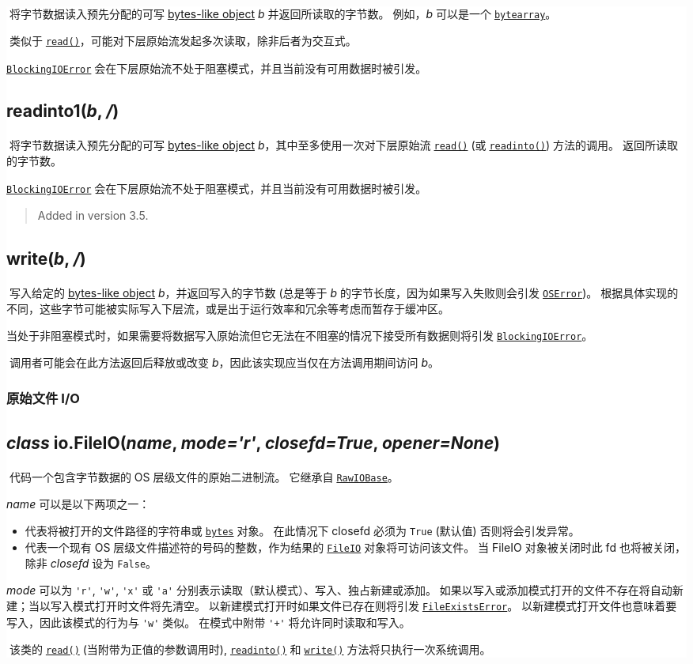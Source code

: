 ​	将字节数据读入预先分配的可写 [bytes-like object](https://docs.python.org/zh-cn/3.13/glossary.html#term-bytes-like-object) *b* 并返回所读取的字节数。 例如，*b* 可以是一个 [`bytearray`](https://docs.python.org/zh-cn/3.13/library/stdtypes.html#bytearray)。

​	类似于 [`read()`](https://docs.python.org/zh-cn/3.13/library/io.html#io.BufferedIOBase.read)，可能对下层原始流发起多次读取，除非后者为交互式。

[`BlockingIOError`](https://docs.python.org/zh-cn/3.13/library/exceptions.html#BlockingIOError) 会在下层原始流不处于阻塞模式，并且当前没有可用数据时被引发。

## **readinto1**(*b*, */*)

​	将字节数据读入预先分配的可写 [bytes-like object](https://docs.python.org/zh-cn/3.13/glossary.html#term-bytes-like-object) *b*，其中至多使用一次对下层原始流 [`read()`](https://docs.python.org/zh-cn/3.13/library/io.html#io.RawIOBase.read) (或 [`readinto()`](https://docs.python.org/zh-cn/3.13/library/io.html#io.RawIOBase.readinto)) 方法的调用。 返回所读取的字节数。

[`BlockingIOError`](https://docs.python.org/zh-cn/3.13/library/exceptions.html#BlockingIOError) 会在下层原始流不处于阻塞模式，并且当前没有可用数据时被引发。

> Added in version 3.5.
>

## **write**(*b*, */*)

​	写入给定的 [bytes-like object](https://docs.python.org/zh-cn/3.13/glossary.html#term-bytes-like-object) *b*，并返回写入的字节数 (总是等于 *b* 的字节长度，因为如果写入失败则会引发 [`OSError`](https://docs.python.org/zh-cn/3.13/library/exceptions.html#OSError))。 根据具体实现的不同，这些字节可能被实际写入下层流，或是出于运行效率和冗余等考虑而暂存于缓冲区。

​	当处于非阻塞模式时，如果需要将数据写入原始流但它无法在不阻塞的情况下接受所有数据则将引发 [`BlockingIOError`](https://docs.python.org/zh-cn/3.13/library/exceptions.html#BlockingIOError)。

​	调用者可能会在此方法返回后释放或改变 *b*，因此该实现应当仅在方法调用期间访问 *b*。

### 原始文件 I/O

## *class* io.**FileIO**(*name*, *mode='r'*, *closefd=True*, *opener=None*)

​	代码一个包含字节数据的 OS 层级文件的原始二进制流。 它继承自 [`RawIOBase`](https://docs.python.org/zh-cn/3.13/library/io.html#io.RawIOBase)。

*name* 可以是以下两项之一：

- 代表将被打开的文件路径的字符串或 [`bytes`](https://docs.python.org/zh-cn/3.13/library/stdtypes.html#bytes) 对象。 在此情况下 closefd 必须为 `True` (默认值) 否则将会引发异常。
- 代表一个现有 OS 层级文件描述符的号码的整数，作为结果的 [`FileIO`](https://docs.python.org/zh-cn/3.13/library/io.html#io.FileIO) 对象将可访问该文件。 当 FileIO 对象被关闭时此 fd 也将被关闭，除非 *closefd* 设为 `False`。

*mode* 可以为 `'r'`, `'w'`, `'x'` 或 `'a'` 分别表示读取（默认模式）、写入、独占新建或添加。 如果以写入或添加模式打开的文件不存在将自动新建；当以写入模式打开时文件将先清空。 以新建模式打开时如果文件已存在则将引发 [`FileExistsError`](https://docs.python.org/zh-cn/3.13/library/exceptions.html#FileExistsError)。 以新建模式打开文件也意味着要写入，因此该模式的行为与 `'w'` 类似。 在模式中附带 `'+'` 将允许同时读取和写入。

​	该类的 [`read()`](https://docs.python.org/zh-cn/3.13/library/io.html#io.RawIOBase.read) (当附带为正值的参数调用时), [`readinto()`](https://docs.python.org/zh-cn/3.13/library/io.html#io.RawIOBase.readinto) 和 [`write()`](https://docs.python.org/zh-cn/3.13/library/io.html#io.RawIOBase.write) 方法将只执行一次系统调用。
